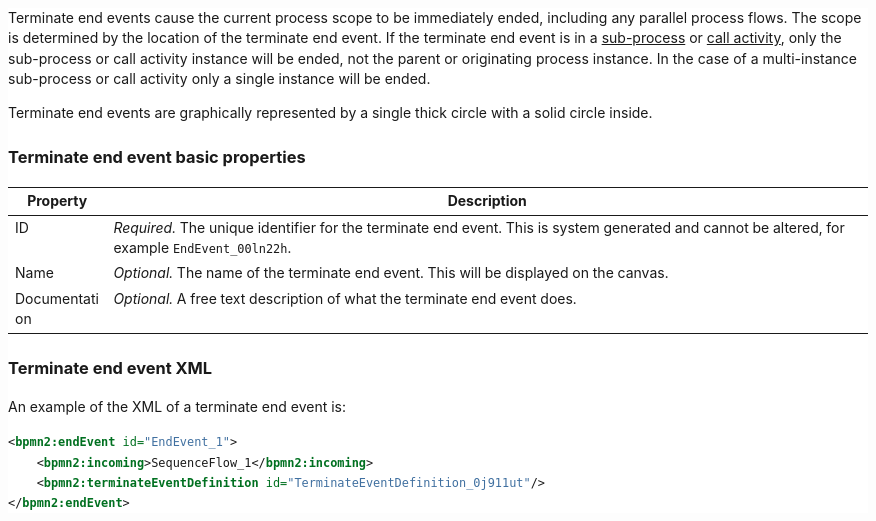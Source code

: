 Terminate end events cause the current process scope to be immediately ended, including any parallel process flows. The scope is determined by the location of the terminate end event. If the terminate end event is in a [sub-process](LINK) or [call activity](LINK), only the sub-process or call activity instance will be ended, not the parent or originating process instance. In the case of a multi-instance sub-process or call activity only a single instance will be ended.

Terminate end events are graphically represented by a single thick circle with a solid circle inside.

### Terminate end event basic properties

| Property | Description |
| -------- | ----------- |
| ID | *Required.* The unique identifier for the terminate end event. This is system generated and cannot be altered, for example `EndEvent_00ln22h`. |
| Name | *Optional.* The name of the terminate end event. This will be displayed on the canvas. |
| Documentation | *Optional.* A free text description of what the terminate end event does. |

### Terminate end event XML

An example of the XML of a terminate end event is:

```xml
<bpmn2:endEvent id="EndEvent_1">
	<bpmn2:incoming>SequenceFlow_1</bpmn2:incoming>
	<bpmn2:terminateEventDefinition id="TerminateEventDefinition_0j911ut"/>
</bpmn2:endEvent>
```
